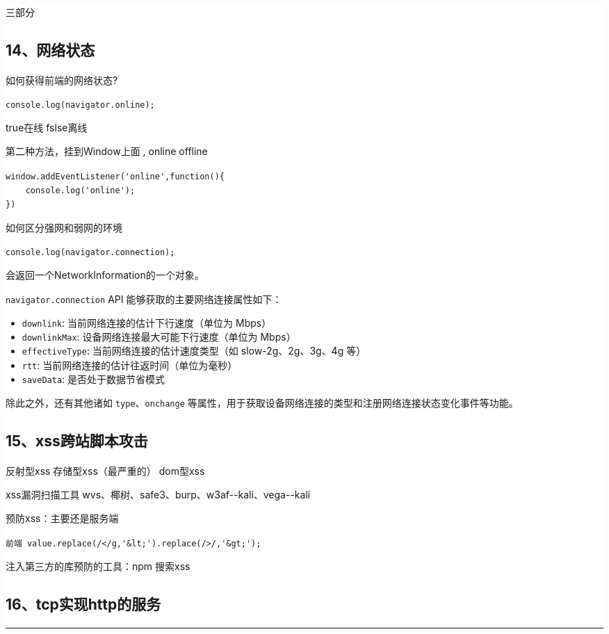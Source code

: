 三部分

## 14、网络状态

如何获得前端的网络状态? 

```
console.log(navigator.online);
```

 true在线 fslse离线

第二种方法，挂到Window上面 , online offline

```html
window.addEventListener('online',function(){
	console.log('online');
})
```

如何区分强网和弱网的环境

```
console.log(navigator.connection);
```

会返回一个NetworkInformation的一个对象。

`navigator.connection` API 能够获取的主要网络连接属性如下：

- `downlink`: 当前网络连接的估计下行速度（单位为 Mbps）
- `downlinkMax`: 设备网络连接最大可能下行速度（单位为 Mbps）
- `effectiveType`: 当前网络连接的估计速度类型（如 slow-2g、2g、3g、4g 等）
- `rtt`: 当前网络连接的估计往返时间（单位为毫秒）
- `saveData`: 是否处于数据节省模式

除此之外，还有其他诸如 `type`、`onchange` 等属性，用于获取设备网络连接的类型和注册网络连接状态变化事件等功能。

## 15、xss跨站脚本攻击

反射型xss
存储型xss（最严重的）
dom型xss

xss漏洞扫描工具
wvs、椰树、safe3、burp、w3af--kali、vega--kali

预防xss：主要还是服务端

```
前端 value.replace(/</g,'&lt;').replace(/>/,'&gt;');
```

注入第三方的库预防的工具：npm 搜索xss 

## 16、tcp实现http的服务

---
